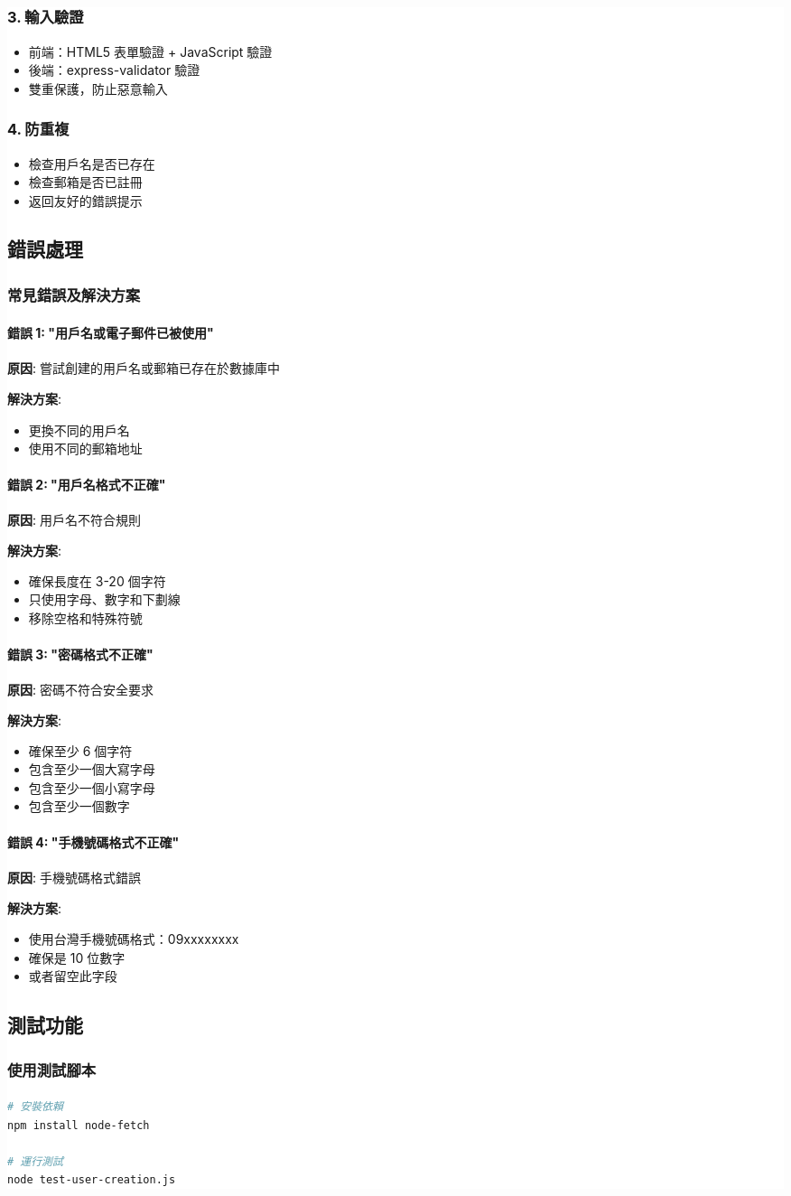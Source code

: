 ### 3. 輸入驗證
- 前端：HTML5 表單驗證 + JavaScript 驗證
- 後端：express-validator 驗證
- 雙重保護，防止惡意輸入

### 4. 防重複
- 檢查用戶名是否已存在
- 檢查郵箱是否已註冊
- 返回友好的錯誤提示

## 錯誤處理

### 常見錯誤及解決方案

#### 錯誤 1: "用戶名或電子郵件已被使用"
**原因**: 嘗試創建的用戶名或郵箱已存在於數據庫中

**解決方案**: 
- 更換不同的用戶名
- 使用不同的郵箱地址

#### 錯誤 2: "用戶名格式不正確"
**原因**: 用戶名不符合規則

**解決方案**: 
- 確保長度在 3-20 個字符
- 只使用字母、數字和下劃線
- 移除空格和特殊符號

#### 錯誤 3: "密碼格式不正確"
**原因**: 密碼不符合安全要求

**解決方案**: 
- 確保至少 6 個字符
- 包含至少一個大寫字母
- 包含至少一個小寫字母
- 包含至少一個數字

#### 錯誤 4: "手機號碼格式不正確"
**原因**: 手機號碼格式錯誤

**解決方案**: 
- 使用台灣手機號碼格式：09xxxxxxxx
- 確保是 10 位數字
- 或者留空此字段

## 測試功能

### 使用測試腳本
```bash
# 安裝依賴
npm install node-fetch

# 運行測試
node test-user-creation.js
```

